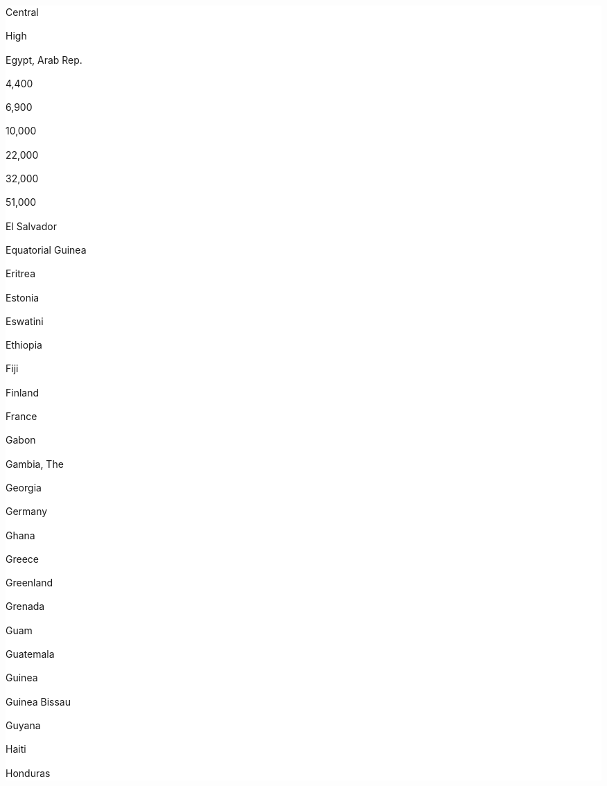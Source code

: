 Central

High

Egypt, Arab Rep.

4,400

6,900

10,000

22,000

32,000

51,000

El Salvador

Equatorial Guinea

Eritrea

Estonia

Eswatini

Ethiopia

Fiji

Finland

France

Gabon

Gambia, The

Georgia

Germany

Ghana

Greece

Greenland

Grenada

Guam

Guatemala

Guinea

Guinea Bissau

Guyana

Haiti

Honduras
